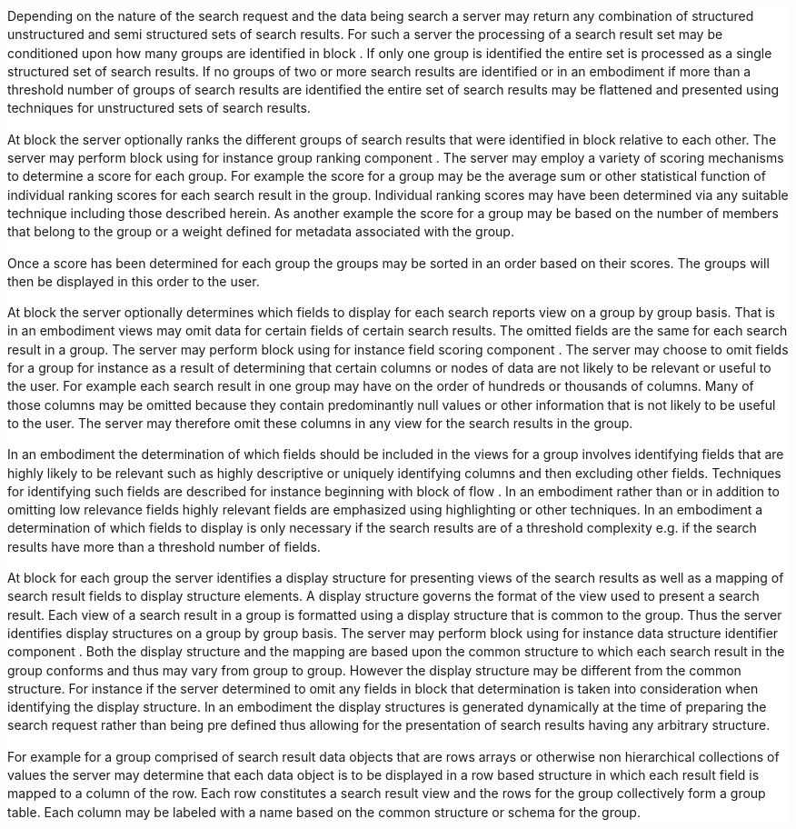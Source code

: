 Depending on the nature of the search request and the data being search a server may return any combination of structured unstructured and semi structured sets of search results. For such a server the processing of a search result set may be conditioned upon how many groups are identified in block . If only one group is identified the entire set is processed as a single structured set of search results. If no groups of two or more search results are identified or in an embodiment if more than a threshold number of groups of search results are identified the entire set of search results may be flattened and presented using techniques for unstructured sets of search results.

At block the server optionally ranks the different groups of search results that were identified in block relative to each other. The server may perform block using for instance group ranking component . The server may employ a variety of scoring mechanisms to determine a score for each group. For example the score for a group may be the average sum or other statistical function of individual ranking scores for each search result in the group. Individual ranking scores may have been determined via any suitable technique including those described herein. As another example the score for a group may be based on the number of members that belong to the group or a weight defined for metadata associated with the group.

Once a score has been determined for each group the groups may be sorted in an order based on their scores. The groups will then be displayed in this order to the user.

At block the server optionally determines which fields to display for each search reports view on a group by group basis. That is in an embodiment views may omit data for certain fields of certain search results. The omitted fields are the same for each search result in a group. The server may perform block using for instance field scoring component . The server may choose to omit fields for a group for instance as a result of determining that certain columns or nodes of data are not likely to be relevant or useful to the user. For example each search result in one group may have on the order of hundreds or thousands of columns. Many of those columns may be omitted because they contain predominantly null values or other information that is not likely to be useful to the user. The server may therefore omit these columns in any view for the search results in the group.

In an embodiment the determination of which fields should be included in the views for a group involves identifying fields that are highly likely to be relevant such as highly descriptive or uniquely identifying columns and then excluding other fields. Techniques for identifying such fields are described for instance beginning with block of flow . In an embodiment rather than or in addition to omitting low relevance fields highly relevant fields are emphasized using highlighting or other techniques. In an embodiment a determination of which fields to display is only necessary if the search results are of a threshold complexity e.g. if the search results have more than a threshold number of fields.

At block for each group the server identifies a display structure for presenting views of the search results as well as a mapping of search result fields to display structure elements. A display structure governs the format of the view used to present a search result. Each view of a search result in a group is formatted using a display structure that is common to the group. Thus the server identifies display structures on a group by group basis. The server may perform block using for instance data structure identifier component . Both the display structure and the mapping are based upon the common structure to which each search result in the group conforms and thus may vary from group to group. However the display structure may be different from the common structure. For instance if the server determined to omit any fields in block that determination is taken into consideration when identifying the display structure. In an embodiment the display structures is generated dynamically at the time of preparing the search request rather than being pre defined thus allowing for the presentation of search results having any arbitrary structure.

For example for a group comprised of search result data objects that are rows arrays or otherwise non hierarchical collections of values the server may determine that each data object is to be displayed in a row based structure in which each result field is mapped to a column of the row. Each row constitutes a search result view and the rows for the group collectively form a group table. Each column may be labeled with a name based on the common structure or schema for the group.

